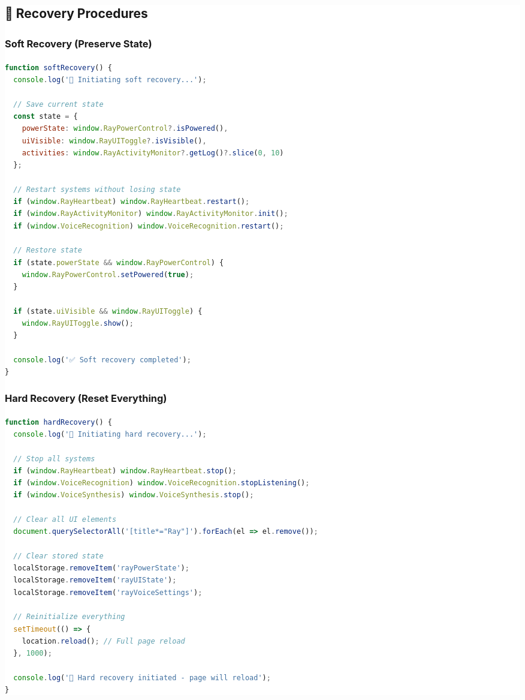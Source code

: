 ## 🔧 Recovery Procedures

### Soft Recovery (Preserve State)
```javascript
function softRecovery() {
  console.log('🔄 Initiating soft recovery...');
  
  // Save current state
  const state = {
    powerState: window.RayPowerControl?.isPowered(),
    uiVisible: window.RayUIToggle?.isVisible(),
    activities: window.RayActivityMonitor?.getLog()?.slice(0, 10)
  };
  
  // Restart systems without losing state
  if (window.RayHeartbeat) window.RayHeartbeat.restart();
  if (window.RayActivityMonitor) window.RayActivityMonitor.init();
  if (window.VoiceRecognition) window.VoiceRecognition.restart();
  
  // Restore state
  if (state.powerState && window.RayPowerControl) {
    window.RayPowerControl.setPowered(true);
  }
  
  if (state.uiVisible && window.RayUIToggle) {
    window.RayUIToggle.show();
  }
  
  console.log('✅ Soft recovery completed');
}
```

### Hard Recovery (Reset Everything)
```javascript
function hardRecovery() {
  console.log('🚨 Initiating hard recovery...');
  
  // Stop all systems
  if (window.RayHeartbeat) window.RayHeartbeat.stop();
  if (window.VoiceRecognition) window.VoiceRecognition.stopListening();
  if (window.VoiceSynthesis) window.VoiceSynthesis.stop();
  
  // Clear all UI elements
  document.querySelectorAll('[title*="Ray"]').forEach(el => el.remove());
  
  // Clear stored state
  localStorage.removeItem('rayPowerState');
  localStorage.removeItem('rayUIState');
  localStorage.removeItem('rayVoiceSettings');
  
  // Reinitialize everything
  setTimeout(() => {
    location.reload(); // Full page reload
  }, 1000);
  
  console.log('🔄 Hard recovery initiated - page will reload');
}
```
